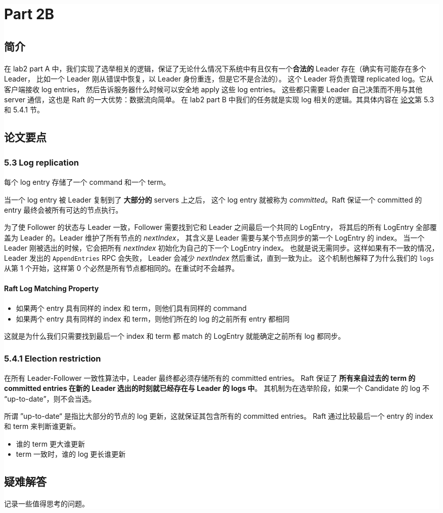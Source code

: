# Part 2B

## 简介
在 lab2 part A 中，我们实现了选举相关的逻辑，保证了无论什么情况下系统中有且仅有一个**合法的** Leader 存在（确实有可能存在多个 Leader， 比如一个 Leader 刚从错误中恢复，以 Leader 身份重连，但是它不是合法的）。
这个 Leader 将负责管理 replicated log。它从客户端接收 log entries，
然后告诉服务器什么时候可以安全地 apply 这些 log entries。
这些都只需要 Leader 自己决策而不用与其他 server 通信，这也是 Raft 的一大优势：数据流向简单。
在 lab2 part B 中我们的任务就是实现 log 相关的逻辑。其具体内容在
[论文](https://pdos.csail.mit.edu/6.824/papers/raft-extended.pdf)第 5.3 和 5.4.1 节。

## 论文要点

### 5.3 Log replication

每个 log entry 存储了一个 command 和一个 term。

当一个 log entry 被 Leader 复制到了 **大部分的** servers 上之后，
这个 log entry 就被称为 *committed*。Raft 保证一个 committed 的 entry 最终会被所有可达的节点执行。

为了使 Follower 的状态与 Leader 一致，Follower 需要找到它和 Leader 之间最后一个共同的 LogEntry，
将其后的所有 LogEntry 全部覆盖为 Leader 的。Leader 维护了所有节点的 *nextIndex*，
其含义是 Leader 需要与某个节点同步的第一个 LogEntry 的 index。
当一个 Leader 刚被选出的时候，它会把所有 *nextIndex* 初始化为自己的下一个 LogEntry index。
也就是说无需同步。这样如果有不一致的情况，Leader 发出的 `AppendEntries` RPC 会失败，
Leader 会减少 *nextIndex* 然后重试，直到一致为止。
这个机制也解释了为什么我们的 `logs` 从第 1 个开始，这样第 0 个必然是所有节点都相同的。在重试时不会越界。

#### Raft Log Matching Property

- 如果两个 entry 具有同样的 index 和 term，则他们具有同样的 command
- 如果两个 entry 具有同样的 index 和 term，则他们所在的 log 的之前所有 entry 都相同

这就是为什么我们只需要找到最后一个 index 和 term 都 match 的 LogEntry 就能确定之前所有 log 都同步。

### 5.4.1 Election restriction

在所有 Leader-Follower 一致性算法中，Leader 最终都必须存储所有的 committed entries。
Raft 保证了 **所有来自过去的 term 的 committed entries 在新的 Leader 选出的时刻就已经存在与 Leader 的 logs 中**。
其机制为在选举阶段，如果一个 Candidate 的 log 不 “up-to-date”，则不会当选。

所谓 ”up-to-date“ 是指比大部分的节点的 log 更新，这就保证其包含所有的 committed entries。
Raft 通过比较最后一个 entry 的 index 和 term 来判断谁更新。

- 谁的 term 更大谁更新
- term 一致时，谁的 log 更长谁更新



## 疑难解答

记录一些值得思考的问题。
